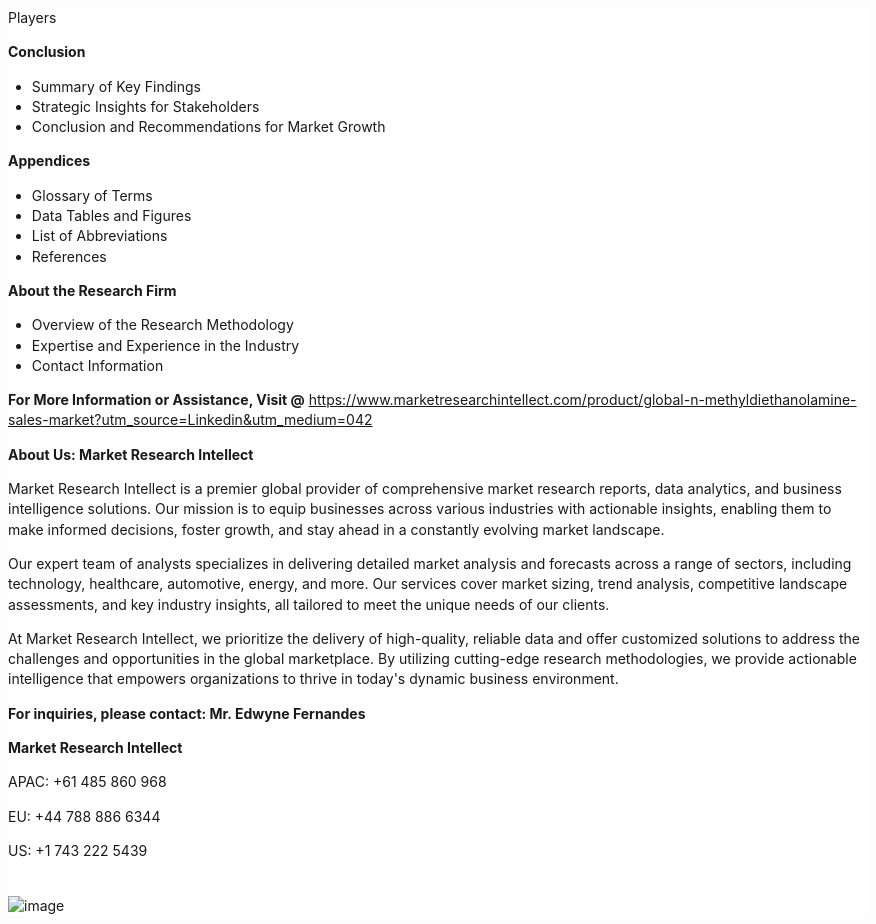 Players</li></ul><p><strong>Conclusion</strong></p><ul><li>Summary of Key Findings</li><li>Strategic Insights for Stakeholders</li><li>Conclusion and Recommendations for Market Growth</li></ul><p><strong>Appendices</strong></p><ul><li>Glossary of Terms</li><li>Data Tables and Figures</li><li>List of Abbreviations</li><li>References</li></ul><p><strong>About the Research Firm</strong></p><ul><li>Overview of the Research Methodology</li><li>Expertise and Experience in the Industry</li><li>Contact Information</li></ul></div><div class="article-main__content" data-test-id="publishing-text-block"><p><span class="font-[700]"><strong>For More Information or Assistance, Visit @</strong>&nbsp;<a href="https://www.marketresearchintellect.com/product/global-n-methyldiethanolamine-sales-market?utm_source=Linkedin&utm_medium=042">https://www.marketresearchintellect.com/product/global-n-methyldiethanolamine-sales-market?utm_source=Linkedin&utm_medium=042</a></span></p><p><strong>About Us: Market Research Intellect</strong></p><p>Market Research Intellect is a premier global provider of comprehensive market research reports, data analytics, and business intelligence solutions. Our mission is to equip businesses across various industries with actionable insights, enabling them to make informed decisions, foster growth, and stay ahead in a constantly evolving market landscape.</p><p>Our expert team of analysts specializes in delivering detailed market analysis and forecasts across a range of sectors, including technology, healthcare, automotive, energy, and more. Our services cover market sizing, trend analysis, competitive landscape assessments, and key industry insights, all tailored to meet the unique needs of our clients.</p><p>At Market Research Intellect, we prioritize the delivery of high-quality, reliable data and offer customized solutions to address the challenges and opportunities in the global marketplace. By utilizing cutting-edge research methodologies, we provide actionable intelligence that empowers organizations to thrive in today's dynamic business environment.</p><p><strong>For inquiries, please contact: Mr. Edwyne Fernandes</strong></p><p><strong>Market Research Intellect</strong></p><p>APAC: +61 485 860 968</p><p>EU: +44 788 886 6344</p><p>US: +1 743 222 5439</p></div><div class="article-main__content" data-test-id="publishing-text-block">&nbsp;</div>
![image](https://github.com/user-attachments/assets/350b3784-3ec0-4f6f-8ea8-e0fede3f7fb3)
